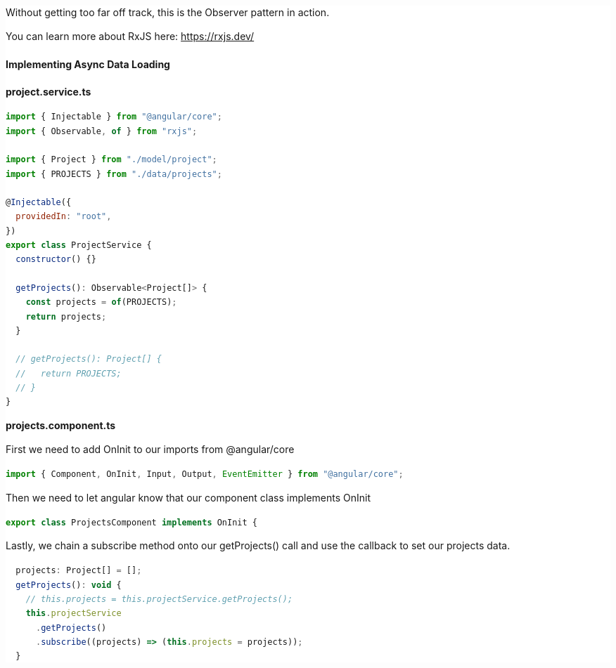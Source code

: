 Without getting too far off track, this is the Observer pattern in action.

You can learn more about RxJS here: https://rxjs.dev/

#### Implementing Async Data Loading

**project.service.ts**

```js
import { Injectable } from "@angular/core";
import { Observable, of } from "rxjs";

import { Project } from "./model/project";
import { PROJECTS } from "./data/projects";

@Injectable({
  providedIn: "root",
})
export class ProjectService {
  constructor() {}

  getProjects(): Observable<Project[]> {
    const projects = of(PROJECTS);
    return projects;
  }

  // getProjects(): Project[] {
  //   return PROJECTS;
  // }
}
```

**projects.component.ts**

First we need to add OnInit to our imports from @angular/core

```js
import { Component, OnInit, Input, Output, EventEmitter } from "@angular/core";
```

Then we need to let angular know that our component class implements OnInit

```js
export class ProjectsComponent implements OnInit {
```

Lastly, we chain a subscribe method onto our getProjects() call and use the callback to set our projects data.

```js
  projects: Project[] = [];
  getProjects(): void {
    // this.projects = this.projectService.getProjects();
    this.projectService
      .getProjects()
      .subscribe((projects) => (this.projects = projects));
  }
```
